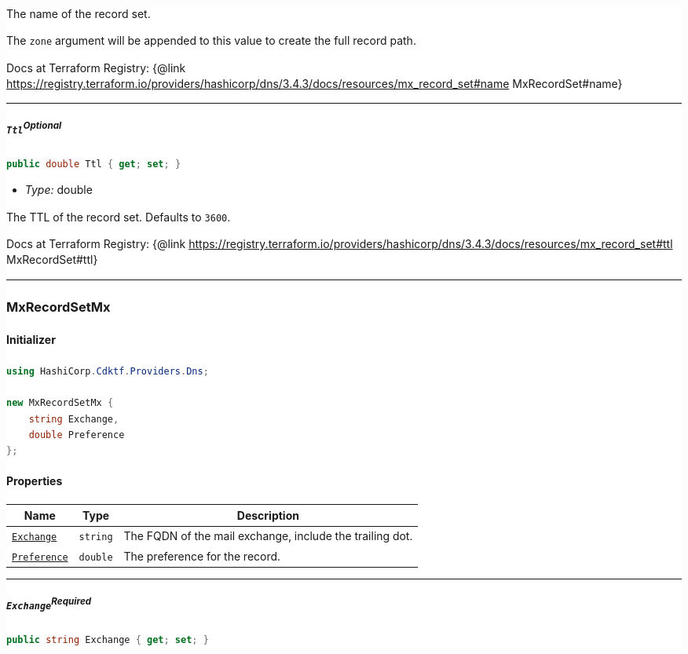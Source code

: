 The name of the record set.

The `zone` argument will be appended to this value to create the full record path.

Docs at Terraform Registry: {@link https://registry.terraform.io/providers/hashicorp/dns/3.4.3/docs/resources/mx_record_set#name MxRecordSet#name}

---

##### `Ttl`<sup>Optional</sup> <a name="Ttl" id="@cdktf/provider-dns.mxRecordSet.MxRecordSetConfig.property.ttl"></a>

```csharp
public double Ttl { get; set; }
```

- *Type:* double

The TTL of the record set. Defaults to `3600`.

Docs at Terraform Registry: {@link https://registry.terraform.io/providers/hashicorp/dns/3.4.3/docs/resources/mx_record_set#ttl MxRecordSet#ttl}

---

### MxRecordSetMx <a name="MxRecordSetMx" id="@cdktf/provider-dns.mxRecordSet.MxRecordSetMx"></a>

#### Initializer <a name="Initializer" id="@cdktf/provider-dns.mxRecordSet.MxRecordSetMx.Initializer"></a>

```csharp
using HashiCorp.Cdktf.Providers.Dns;

new MxRecordSetMx {
    string Exchange,
    double Preference
};
```

#### Properties <a name="Properties" id="Properties"></a>

| **Name** | **Type** | **Description** |
| --- | --- | --- |
| <code><a href="#@cdktf/provider-dns.mxRecordSet.MxRecordSetMx.property.exchange">Exchange</a></code> | <code>string</code> | The FQDN of the mail exchange, include the trailing dot. |
| <code><a href="#@cdktf/provider-dns.mxRecordSet.MxRecordSetMx.property.preference">Preference</a></code> | <code>double</code> | The preference for the record. |

---

##### `Exchange`<sup>Required</sup> <a name="Exchange" id="@cdktf/provider-dns.mxRecordSet.MxRecordSetMx.property.exchange"></a>

```csharp
public string Exchange { get; set; }
```
